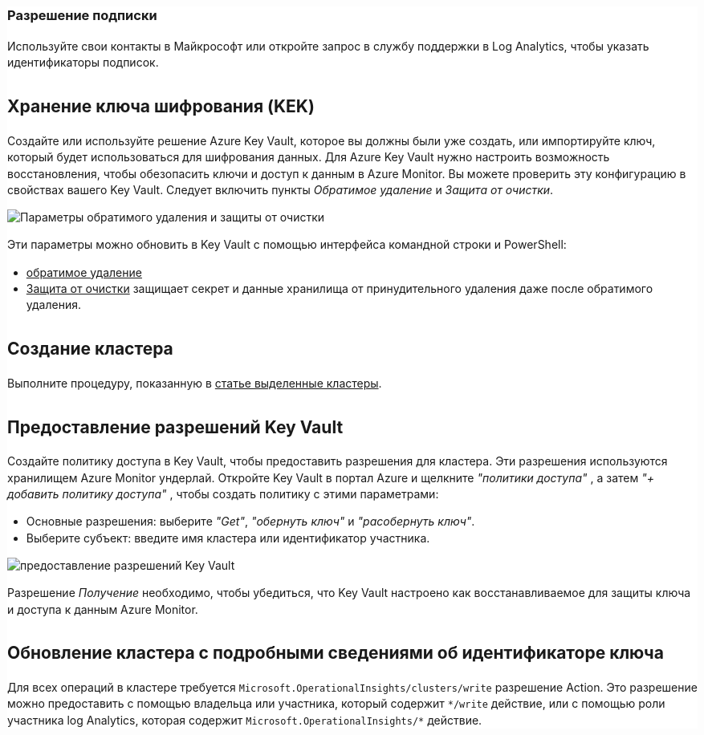
### <a name="allowing-subscription"></a>Разрешение подписки

Используйте свои контакты в Майкрософт или откройте запрос в службу поддержки в Log Analytics, чтобы указать идентификаторы подписок.

## <a name="storing-encryption-key-kek"></a>Хранение ключа шифрования (KEK)

Создайте или используйте решение Azure Key Vault, которое вы должны были уже создать, или импортируйте ключ, который будет использоваться для шифрования данных. Для Azure Key Vault нужно настроить возможность восстановления, чтобы обезопасить ключи и доступ к данным в Azure Monitor. Вы можете проверить эту конфигурацию в свойствах вашего Key Vault. Следует включить пункты *Обратимое удаление* и *Защита от очистки*.

![Параметры обратимого удаления и защиты от очистки](media/customer-managed-keys/soft-purge-protection.png)

Эти параметры можно обновить в Key Vault с помощью интерфейса командной строки и PowerShell:

- [обратимое удаление](../../key-vault/general/soft-delete-overview.md)
- [Защита от очистки](../../key-vault/general/soft-delete-overview.md#purge-protection) защищает секрет и данные хранилища от принудительного удаления даже после обратимого удаления.

## <a name="create-cluster"></a>Создание кластера

Выполните процедуру, показанную в [статье выделенные кластеры](../log-query/logs-dedicated-clusters.md#creating-a-cluster). 

## <a name="grant-key-vault-permissions"></a>Предоставление разрешений Key Vault

Создайте политику доступа в Key Vault, чтобы предоставить разрешения для кластера. Эти разрешения используются хранилищем Azure Monitor ундерлай. Откройте Key Vault в портал Azure и щелкните *"политики доступа"* , а затем *"+ добавить политику доступа"* , чтобы создать политику с этими параметрами:

- Основные разрешения: выберите *"Get"*, *"обернуть ключ"* и *"расобернуть ключ"*.
- Выберите субъект: введите имя кластера или идентификатор участника.

![предоставление разрешений Key Vault](media/customer-managed-keys/grant-key-vault-permissions-8bit.png)

Разрешение *Получение* необходимо, чтобы убедиться, что Key Vault настроено как восстанавливаемое для защиты ключа и доступа к данным Azure Monitor.

## <a name="update-cluster-with-key-identifier-details"></a>Обновление кластера с подробными сведениями об идентификаторе ключа

Для всех операций в кластере требуется `Microsoft.OperationalInsights/clusters/write` разрешение Action. Это разрешение можно предоставить с помощью владельца или участника, который содержит `*/write` действие, или с помощью роли участника log Analytics, которая содержит `Microsoft.OperationalInsights/*` действие.
